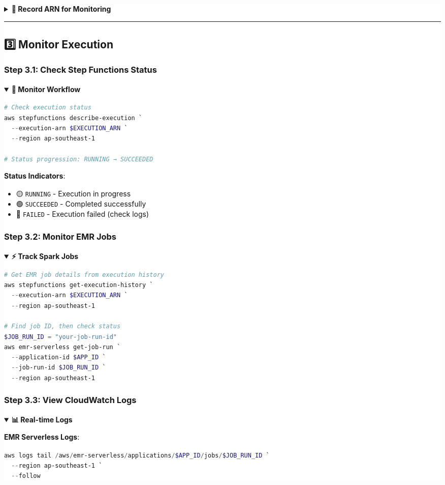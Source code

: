 <details><summary><b>📌 Record ARN for Monitoring</b></summary></details>

---

## 3️⃣ Monitor Execution

### Step 3.1: Check Step Functions Status

<details open>
<summary><b>🔄 Monitor Workflow</b></summary>

```powershell
# Check execution status
aws stepfunctions describe-execution `
  --execution-arn $EXECUTION_ARN `
  --region ap-southeast-1

# Status progression: RUNNING → SUCCEEDED
```

**Status Indicators**:
- 🟡 `RUNNING` - Execution in progress
- 🟢 `SUCCEEDED` - Completed successfully
- 🔴 `FAILED` - Execution failed (check logs)

</details>

### Step 3.2: Monitor EMR Jobs

<details open>
<summary><b>⚡ Track Spark Jobs</b></summary>

```powershell
# Get EMR job details from execution history
aws stepfunctions get-execution-history `
  --execution-arn $EXECUTION_ARN `
  --region ap-southeast-1

# Find job ID, then check status
$JOB_RUN_ID = "your-job-run-id"
aws emr-serverless get-job-run `
  --application-id $APP_ID `
  --job-run-id $JOB_RUN_ID `
  --region ap-southeast-1
```

</details>

### Step 3.3: View CloudWatch Logs

<details open>
<summary><b>📊 Real-time Logs</b></summary>

**EMR Serverless Logs**:
```powershell
aws logs tail /aws/emr-serverless/applications/$APP_ID/jobs/$JOB_RUN_ID `
  --region ap-southeast-1 `
  --follow
```
